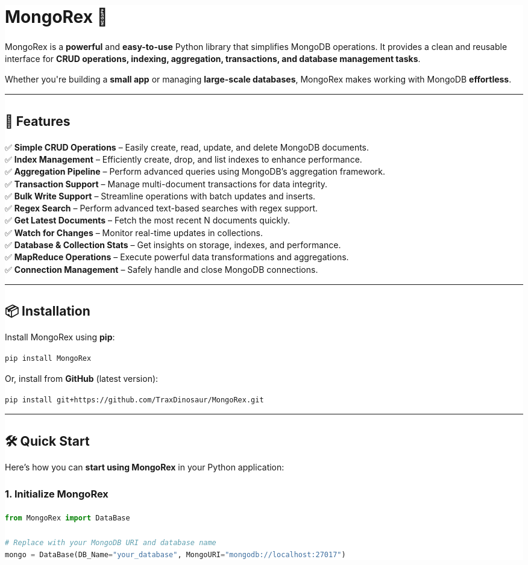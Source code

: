# **MongoRex** 🦖  

MongoRex is a **powerful** and **easy-to-use** Python library that simplifies MongoDB operations. It provides a clean and reusable interface for **CRUD operations, indexing, aggregation, transactions, and database management tasks**.  

Whether you're building a **small app** or managing **large-scale databases**, MongoRex makes working with MongoDB **effortless**.  

---

## **🚀 Features**  

✅ **Simple CRUD Operations** – Easily create, read, update, and delete MongoDB documents.  
✅ **Index Management** – Efficiently create, drop, and list indexes to enhance performance.  
✅ **Aggregation Pipeline** – Perform advanced queries using MongoDB’s aggregation framework.  
✅ **Transaction Support** – Manage multi-document transactions for data integrity.  
✅ **Bulk Write Support** – Streamline operations with batch updates and inserts.  
✅ **Regex Search** – Perform advanced text-based searches with regex support.  
✅ **Get Latest Documents** – Fetch the most recent N documents quickly.  
✅ **Watch for Changes** – Monitor real-time updates in collections.  
✅ **Database & Collection Stats** – Get insights on storage, indexes, and performance.  
✅ **MapReduce Operations** – Execute powerful data transformations and aggregations.  
✅ **Connection Management** – Safely handle and close MongoDB connections.  

---

## **📦 Installation**  

Install MongoRex using **pip**:  

```bash
pip install MongoRex
```

Or, install from **GitHub** (latest version):  

```bash
pip install git+https://github.com/TraxDinosaur/MongoRex.git
```

---

## **🛠️ Quick Start**  

Here’s how you can **start using MongoRex** in your Python application:  

### **1. Initialize MongoRex**  

```python
from MongoRex import DataBase

# Replace with your MongoDB URI and database name
mongo = DataBase(DB_Name="your_database", MongoURI="mongodb://localhost:27017")
```

